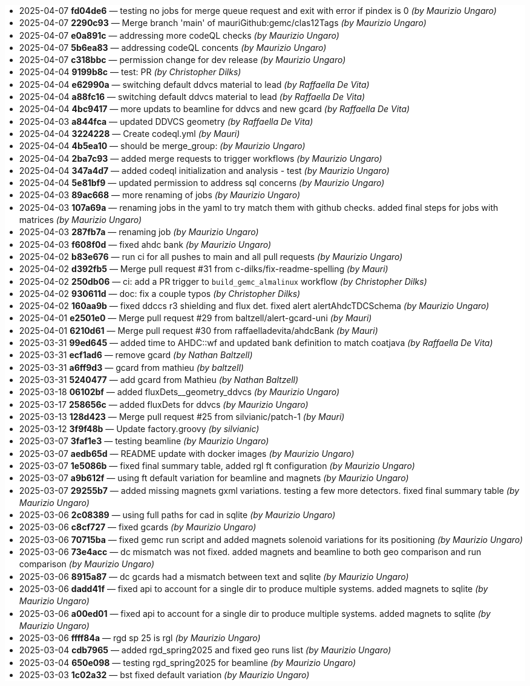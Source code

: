 - 2025-04-07 **fd04de6** — testing no jobs for merge queue request and exit with error if pindex is 0 _(by Maurizio Ungaro)_
- 2025-04-07 **2290c93** — Merge branch 'main' of mauriGithub:gemc/clas12Tags _(by Maurizio Ungaro)_
- 2025-04-07 **e0a891c** — addressing more codeQL checks _(by Maurizio Ungaro)_
- 2025-04-07 **5b6ea83** — addressing codeQL concents _(by Maurizio Ungaro)_
- 2025-04-07 **c318bbc** — permission change for dev release _(by Maurizio Ungaro)_
- 2025-04-04 **9199b8c** — test: PR _(by Christopher Dilks)_
- 2025-04-04 **e62990a** — switching default ddvcs material to lead _(by Raffaella De Vita)_
- 2025-04-04 **a88fc16** — switching default ddvcs material to lead _(by Raffaella De Vita)_
- 2025-04-04 **4bc9417** — more updats to beamline for ddvcs and new gcard _(by Raffaella De Vita)_
- 2025-04-03 **a844fca** — updated DDVCS geometry _(by Raffaella De Vita)_
- 2025-04-04 **3224228** — Create codeql.yml _(by Mauri)_
- 2025-04-04 **4b5ea10** — should be merge_group: _(by Maurizio Ungaro)_
- 2025-04-04 **2ba7c93** — added merge requests to trigger workflows _(by Maurizio Ungaro)_
- 2025-04-04 **347a4d7** — added codeql initialization and analysis - test _(by Maurizio Ungaro)_
- 2025-04-04 **5e81bf9** — updated permission to address sql concerns _(by Maurizio Ungaro)_
- 2025-04-03 **89ac668** — more renaming of jobs _(by Maurizio Ungaro)_
- 2025-04-03 **107a69a** — renaming jobs in the yaml to try match them with github checks. added final steps for jobs with matrices _(by Maurizio Ungaro)_
- 2025-04-03 **287fb7a** — renaming job _(by Maurizio Ungaro)_
- 2025-04-03 **f608f0d** — fixed ahdc bank _(by Maurizio Ungaro)_
- 2025-04-02 **b83e676** — run ci for all pushes to main and all pull requests _(by Maurizio Ungaro)_
- 2025-04-02 **d392fb5** — Merge pull request #31 from c-dilks/fix-readme-spelling _(by Mauri)_
- 2025-04-02 **250db06** — ci: add a PR trigger to `build_gemc_almalinux` workflow _(by Christopher Dilks)_
- 2025-04-02 **930611d** — doc: fix a couple typos _(by Christopher Dilks)_
- 2025-04-02 **160aa9b** — fixed ddccs r3 shielding and flux det. fixed alert alertAhdcTDCSchema _(by Maurizio Ungaro)_
- 2025-04-01 **e2501e0** — Merge pull request #29 from baltzell/alert-gcard-uni _(by Mauri)_
- 2025-04-01 **6210d61** — Merge pull request #30 from raffaelladevita/ahdcBank _(by Mauri)_
- 2025-03-31 **99ed645** — added time to AHDC::wf and updated bank definition to match coatjava _(by Raffaella De Vita)_
- 2025-03-31 **ecf1ad6** — remove gcard _(by Nathan Baltzell)_
- 2025-03-31 **a6ff9d3** — gcard from mathieu _(by baltzell)_
- 2025-03-31 **5240477** — add gcard from Mathieu _(by Nathan Baltzell)_
- 2025-03-18 **06102bf** — added fluxDets__geometry_ddvcs _(by Maurizio Ungaro)_
- 2025-03-17 **258656c** — added fluxDets for ddvcs _(by Maurizio Ungaro)_
- 2025-03-13 **128d423** — Merge pull request #25 from silvianic/patch-1 _(by Mauri)_
- 2025-03-12 **3f9f48b** — Update factory.groovy _(by silvianic)_
- 2025-03-07 **3faf1e3** — testing beamline _(by Maurizio Ungaro)_
- 2025-03-07 **aedb65d** — README update with docker images _(by Maurizio Ungaro)_
- 2025-03-07 **1e5086b** — fixed final summary table, added rgl ft configuration _(by Maurizio Ungaro)_
- 2025-03-07 **a9b612f** — using ft default variation for beamline and magnets _(by Maurizio Ungaro)_
- 2025-03-07 **29255b7** — added missing magnets gxml variations. testing a few more detectors. fixed final summary table _(by Maurizio Ungaro)_
- 2025-03-06 **2c08389** — using full paths for cad in sqlite _(by Maurizio Ungaro)_
- 2025-03-06 **c8cf727** — fixed gcards _(by Maurizio Ungaro)_
- 2025-03-06 **70715ba** — fixed gemc run script and added magnets solenoid variations for its positioning _(by Maurizio Ungaro)_
- 2025-03-06 **73e4acc** — dc mismatch was not fixed. added magnets and beamline to both geo comparison and run comparison _(by Maurizio Ungaro)_
- 2025-03-06 **8915a87** — dc gcards had a mismatch between text and sqlite _(by Maurizio Ungaro)_
- 2025-03-06 **dadd41f** — fixed api to account for a single dir to produce multiple systems. added magnets to sqlite _(by Maurizio Ungaro)_
- 2025-03-06 **a00ed01** — fixed api to account for a single dir to produce multiple systems. added magnets to sqlite _(by Maurizio Ungaro)_
- 2025-03-06 **ffff84a** — rgd sp 25 is rgl _(by Maurizio Ungaro)_
- 2025-03-04 **cdb7965** — added rgd_spring2025 and fixed geo runs list _(by Maurizio Ungaro)_
- 2025-03-04 **650e098** — testing rgd_spring2025 for beamline _(by Maurizio Ungaro)_
- 2025-03-03 **1c02a32** — bst fixed default variation _(by Maurizio Ungaro)_